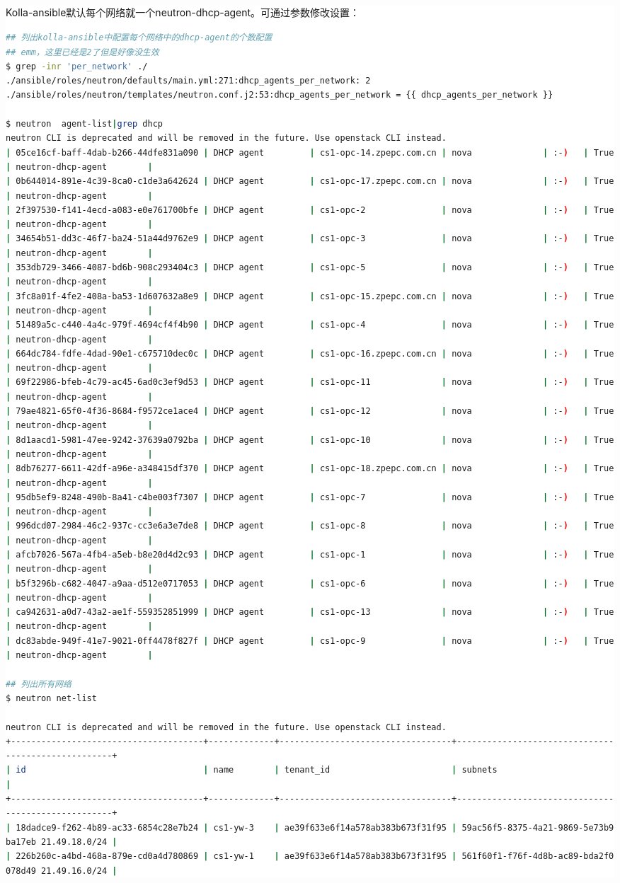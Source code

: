Kolla-ansible默认每个网络就一个neutron-dhcp-agent。可通过参数修改设置：

```bash
## 列出kolla-ansible中配置每个网络中的dhcp-agent的个数配置
## emm，这里已经是2了但是好像没生效
$ grep -inr 'per_network' ./
./ansible/roles/neutron/defaults/main.yml:271:dhcp_agents_per_network: 2
./ansible/roles/neutron/templates/neutron.conf.j2:53:dhcp_agents_per_network = {{ dhcp_agents_per_network }}

$ neutron  agent-list|grep dhcp
neutron CLI is deprecated and will be removed in the future. Use openstack CLI instead.
| 05ce16cf-baff-4dab-b266-44dfe831a090 | DHCP agent         | cs1-opc-14.zpepc.com.cn | nova              | :-)   | True           | neutron-dhcp-agent        |
| 0b644014-891e-4c39-8ca0-c1de3a642624 | DHCP agent         | cs1-opc-17.zpepc.com.cn | nova              | :-)   | True           | neutron-dhcp-agent        |
| 2f397530-f141-4ecd-a083-e0e761700bfe | DHCP agent         | cs1-opc-2               | nova              | :-)   | True           | neutron-dhcp-agent        |
| 34654b51-dd3c-46f7-ba24-51a44d9762e9 | DHCP agent         | cs1-opc-3               | nova              | :-)   | True           | neutron-dhcp-agent        |
| 353db729-3466-4087-bd6b-908c293404c3 | DHCP agent         | cs1-opc-5               | nova              | :-)   | True           | neutron-dhcp-agent        |
| 3fc8a01f-4fe2-408a-ba53-1d607632a8e9 | DHCP agent         | cs1-opc-15.zpepc.com.cn | nova              | :-)   | True           | neutron-dhcp-agent        |
| 51489a5c-c440-4a4c-979f-4694cf4f4b90 | DHCP agent         | cs1-opc-4               | nova              | :-)   | True           | neutron-dhcp-agent        |
| 664dc784-fdfe-4dad-90e1-c675710dec0c | DHCP agent         | cs1-opc-16.zpepc.com.cn | nova              | :-)   | True           | neutron-dhcp-agent        |
| 69f22986-bfeb-4c79-ac45-6ad0c3ef9d53 | DHCP agent         | cs1-opc-11              | nova              | :-)   | True           | neutron-dhcp-agent        |
| 79ae4821-65f0-4f36-8684-f9572ce1ace4 | DHCP agent         | cs1-opc-12              | nova              | :-)   | True           | neutron-dhcp-agent        |
| 8d1aacd1-5981-47ee-9242-37639a0792ba | DHCP agent         | cs1-opc-10              | nova              | :-)   | True           | neutron-dhcp-agent        |
| 8db76277-6611-42df-a96e-a348415df370 | DHCP agent         | cs1-opc-18.zpepc.com.cn | nova              | :-)   | True           | neutron-dhcp-agent        |
| 95db5ef9-8248-490b-8a41-c4be003f7307 | DHCP agent         | cs1-opc-7               | nova              | :-)   | True           | neutron-dhcp-agent        |
| 996dcd07-2984-46c2-937c-cc3e6a3e7de8 | DHCP agent         | cs1-opc-8               | nova              | :-)   | True           | neutron-dhcp-agent        |
| afcb7026-567a-4fb4-a5eb-b8e20d4d2c93 | DHCP agent         | cs1-opc-1               | nova              | :-)   | True           | neutron-dhcp-agent        |
| b5f3296b-c682-4047-a9aa-d512e0717053 | DHCP agent         | cs1-opc-6               | nova              | :-)   | True           | neutron-dhcp-agent        |
| ca942631-a0d7-43a2-ae1f-559352851999 | DHCP agent         | cs1-opc-13              | nova              | :-)   | True           | neutron-dhcp-agent        |
| dc83abde-949f-41e7-9021-0ff4478f827f | DHCP agent         | cs1-opc-9               | nova              | :-)   | True           | neutron-dhcp-agent        |

## 列出所有网络
$ neutron net-list

neutron CLI is deprecated and will be removed in the future. Use openstack CLI instead.
+--------------------------------------+-------------+----------------------------------+----------------------------------------------------+
| id                                   | name        | tenant_id                        | subnets                                            |
+--------------------------------------+-------------+----------------------------------+----------------------------------------------------+
| 18dadce9-f262-4b89-ac33-6854c28e7b24 | cs1-yw-3    | ae39f633e6f14a578ab383b673f31f95 | 59ac56f5-8375-4a21-9869-5e73b9ba17eb 21.49.18.0/24 |
| 226b260c-a4bd-468a-879e-cd0a4d780869 | cs1-yw-1    | ae39f633e6f14a578ab383b673f31f95 | 561f60f1-f76f-4d8b-ac89-bda2f0078d49 21.49.16.0/24 |
```